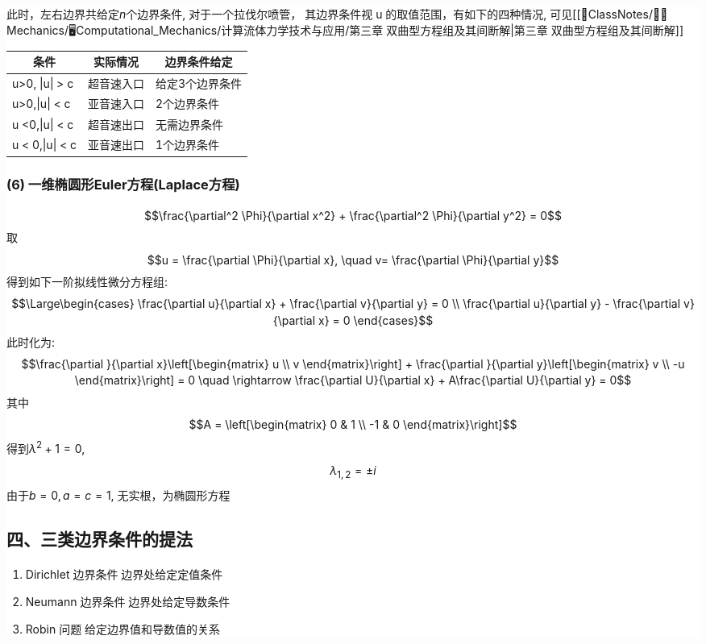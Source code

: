 此时，左右边界共给定$n$个边界条件, 对于一个拉伐尔喷管， 其边界条件视 u 的取值范围，有如下的四种情况, 可见[[📘ClassNotes/👨‍🔧Mechanics/🖥️Computational_Mechanics/计算流体力学技术与应用/第三章 双曲型方程组及其间断解|第三章 双曲型方程组及其间断解]]

| 条件            | 实际情况   | 边界条件给定    |
| --------------- | ---------- | --------------- |
| u>0, \|u\| > c  | 超音速入口 | 给定3个边界条件 |
| u>0,\|u\| < c   | 亚音速入口 | 2个边界条件     |
| u <0,\|u\| < c  | 超音速出口 | 无需边界条件    |
| u < 0,\|u\| < c | 亚音速出口 | 1个边界条件     | 

### (6) 一维椭圆形Euler方程(Laplace方程)
$$\frac{\partial^2 \Phi}{\partial x^2} + \frac{\partial^2 \Phi}{\partial y^2} = 0$$
取
$$u = \frac{\partial \Phi}{\partial x}, \quad  v= \frac{\partial \Phi}{\partial y}$$
得到如下一阶拟线性微分方程组: 
$$\Large\begin{cases}
\frac{\partial u}{\partial x} + \frac{\partial v}{\partial y} = 0 \\
\frac{\partial u}{\partial y} - \frac{\partial v}{\partial x} = 0
\end{cases}$$
此时化为:
$$\frac{\partial }{\partial x}\left[\begin{matrix}
u \\ v 
\end{matrix}\right] + \frac{\partial }{\partial y}\left[\begin{matrix}
v \\ -u
\end{matrix}\right] = 0 \quad \rightarrow \frac{\partial U}{\partial x} + A\frac{\partial U}{\partial y} = 0$$
其中
$$A = \left[\begin{matrix}
0 & 1 \\ -1 & 0
\end{matrix}\right]$$
得到$\lambda^2 +1 = 0$,
$$\lambda_{1,2} = \pm i$$
由于$b = 0, a = c = 1$, 无实根，为椭圆形方程

## 四、三类边界条件的提法

1. Dirichlet 边界条件
边界处给定定值条件

2. Neumann 边界条件
边界处给定导数条件

3. Robin 问题
给定边界值和导数值的关系
